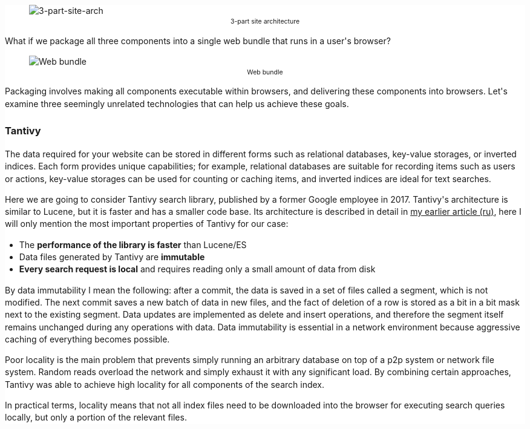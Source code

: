 <figure>
  <img src="/summa/assets/3-part-site-arch.drawio.png" alt="3-part-site-arch" style="display:block; margin-left:auto; margin-right:auto">
  <figcaption style="text-align: center; font-size: 75%">3-part site architecture</figcaption>
</figure>

What if we package all three components into a single web bundle that runs in a user's browser? 

<figure>
  <img src="/summa/assets/web-bundle.drawio.png" alt="Web bundle" style="display:block; margin-left:auto; margin-right:auto">
  <figcaption style="text-align: center; font-size: 75%">Web bundle</figcaption>
</figure>

Packaging involves making all components executable within browsers, and delivering these components into browsers.
Let's examine three seemingly unrelated technologies that can help us achieve these goals.

### Tantivy

The data required for your website can be stored in different forms such as relational databases,
key-value storages, or inverted indices. Each form provides unique capabilities;
for example, relational databases are suitable for recording items such as users or actions,
key-value storages can be used for counting or caching items, and inverted indices are ideal
for text searches.

Here we are going to consider Tantivy search library, published by a former Google employee in 2017.
Tantivy's architecture is similar to Lucene, but it is faster and has a smaller code base. Its architecture
is described in detail in [my earlier article (ru)](https://habr.com/ru/post/545634/), 
here I will only mention the most important properties of Tantivy for our case:

- The **performance of the library is faster** than Lucene/ES 
- Data files generated by Tantivy are **immutable**
- **Every search request is local** and requires reading only a small amount of data from disk

By data immutability I mean the following: after a commit, the data is saved in a set of files
called a segment, which is not modified. The next commit saves a new batch of data in new files, and
the fact of deletion of a row is stored as a bit in a bit mask next to the existing segment. Data updates 
are implemented as delete and insert operations, and therefore the segment itself remains unchanged during
any operations with data. Data immutability is essential in a network environment because aggressive
caching of everything becomes possible.

Poor locality is the main problem that prevents simply running an arbitrary database on top of a 
p2p system or network file system. Random reads overload the network and simply exhaust it with
any significant load. By combining certain approaches, Tantivy was able
to achieve high locality for all components of the search index.

In practical terms, locality means that not all index files need to be downloaded into the browser
for executing search queries locally, but only a portion of the relevant files.
